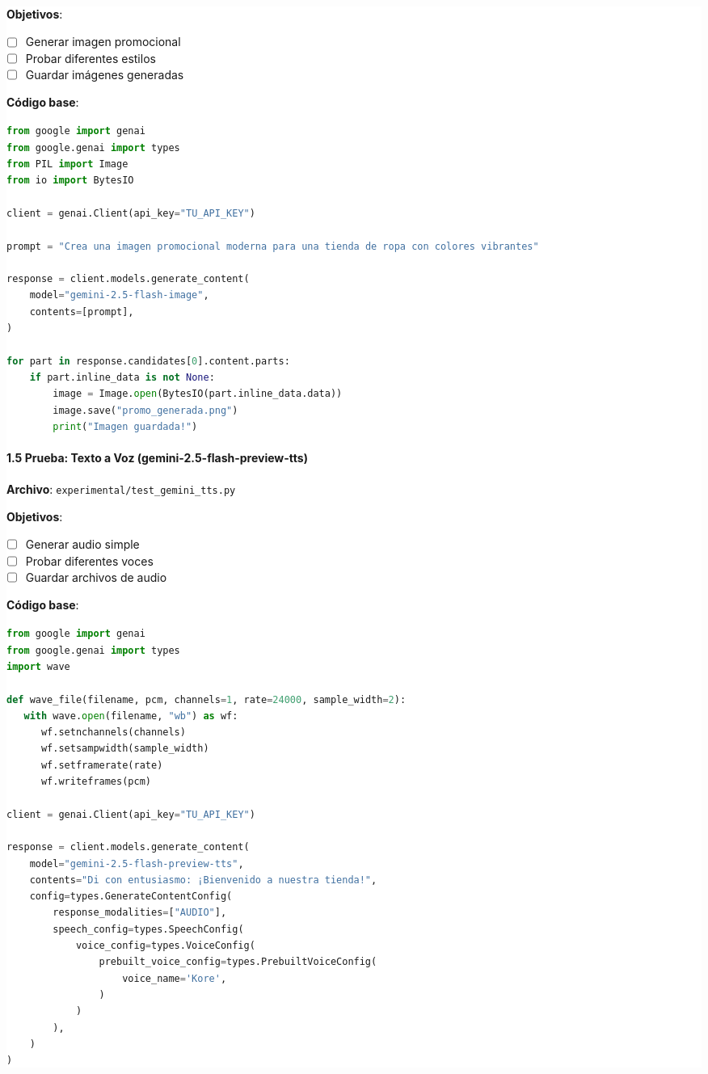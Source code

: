 **Objetivos**:
- [ ] Generar imagen promocional
- [ ] Probar diferentes estilos
- [ ] Guardar imágenes generadas

**Código base**:
```python
from google import genai
from google.genai import types
from PIL import Image
from io import BytesIO

client = genai.Client(api_key="TU_API_KEY")

prompt = "Crea una imagen promocional moderna para una tienda de ropa con colores vibrantes"

response = client.models.generate_content(
    model="gemini-2.5-flash-image",
    contents=[prompt],
)

for part in response.candidates[0].content.parts:
    if part.inline_data is not None:
        image = Image.open(BytesIO(part.inline_data.data))
        image.save("promo_generada.png")
        print("Imagen guardada!")
```

#### 1.5 Prueba: Texto a Voz (gemini-2.5-flash-preview-tts)
**Archivo**: `experimental/test_gemini_tts.py`

**Objetivos**:
- [ ] Generar audio simple
- [ ] Probar diferentes voces
- [ ] Guardar archivos de audio

**Código base**:
```python
from google import genai
from google.genai import types
import wave

def wave_file(filename, pcm, channels=1, rate=24000, sample_width=2):
   with wave.open(filename, "wb") as wf:
      wf.setnchannels(channels)
      wf.setsampwidth(sample_width)
      wf.setframerate(rate)
      wf.writeframes(pcm)

client = genai.Client(api_key="TU_API_KEY")

response = client.models.generate_content(
    model="gemini-2.5-flash-preview-tts",
    contents="Di con entusiasmo: ¡Bienvenido a nuestra tienda!",
    config=types.GenerateContentConfig(
        response_modalities=["AUDIO"],
        speech_config=types.SpeechConfig(
            voice_config=types.VoiceConfig(
                prebuilt_voice_config=types.PrebuiltVoiceConfig(
                    voice_name='Kore',
                )
            )
        ),
    )
)

```